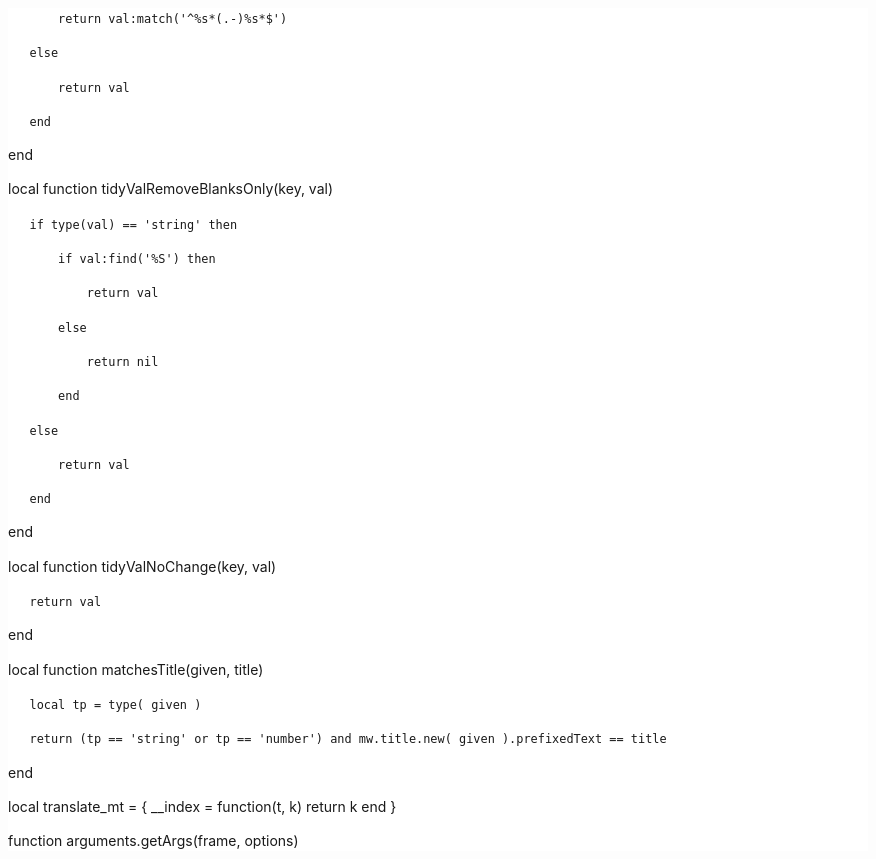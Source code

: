 `       return val:match('^%s*(.-)%s*$')`  

`   else`  

`       return val`  

`   end`



end



local function tidyValRemoveBlanksOnly(key, val)



`   if type(val) == 'string' then`  

`       if val:find('%S') then`  

`           return val`  

`       else`  

`           return nil`  

`       end`  

`   else`  

`       return val`  

`   end`



end



local function tidyValNoChange(key, val)



`   return val`



end



local function matchesTitle(given, title)



`   local tp = type( given )`  

`   return (tp == 'string' or tp == 'number') and mw.title.new( given ).prefixedText == title`



end



local translate\_mt = { \_\_index = function(t, k) return k end }



function arguments.getArgs(frame, options)
